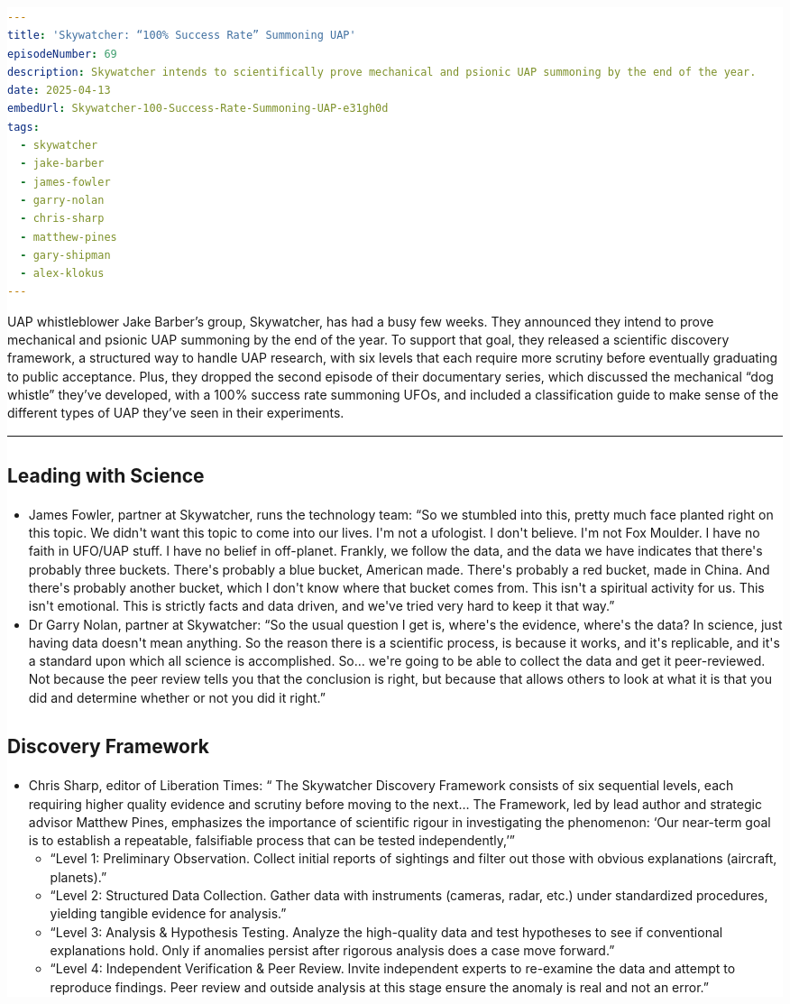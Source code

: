 ```yaml
---
title: 'Skywatcher: “100% Success Rate” Summoning UAP'
episodeNumber: 69
description: Skywatcher intends to scientifically prove mechanical and psionic UAP summoning by the end of the year.
date: 2025-04-13
embedUrl: Skywatcher-100-Success-Rate-Summoning-UAP-e31gh0d
tags:
  - skywatcher
  - jake-barber
  - james-fowler
  - garry-nolan
  - chris-sharp
  - matthew-pines
  - gary-shipman
  - alex-klokus
---
```


UAP whistleblower Jake Barber’s group, Skywatcher, has had a busy few weeks. They announced they intend to prove mechanical and psionic UAP summoning by the end of the year. To support that goal, they released a scientific discovery framework, a structured way to handle UAP research, with six levels that each require more scrutiny before eventually graduating to public acceptance. Plus, they dropped the second episode of their documentary series, which discussed the mechanical “dog whistle” they’ve developed, with a 100% success rate summoning UFOs, and included a classification guide to make sense of the different types of UAP they’ve seen in their experiments.

---

## Leading with Science

- James Fowler, partner at Skywatcher, runs the technology team: “So we stumbled into this, pretty much face planted right on this topic. We didn't want this topic to come into our lives. I'm not a ufologist. I don't believe. I'm not Fox Moulder. I have no faith in UFO/UAP stuff. I have no belief in off-planet. Frankly, we follow the data, and the data we have indicates that there's probably three buckets. There's probably a blue bucket, American made. There's probably a red bucket, made in China. And there's probably another bucket, which I don't know where that bucket comes from. This isn't a spiritual activity for us. This isn't emotional. This is strictly facts and data driven, and we've tried very hard to keep it that way.”
- Dr Garry Nolan, partner at Skywatcher: “So the usual question I get is, where's the evidence, where's the data? In science, just having data doesn't mean anything. So the reason there is a scientific process, is because it works, and it's replicable, and it's a standard upon which all science is accomplished. So… we're going to be able to collect the data and get it peer-reviewed. Not because the peer review tells you that the conclusion is right, but because that allows others to look at what it is that you did and determine whether or not you did it right.”

## Discovery Framework

- Chris Sharp, editor of Liberation Times: “ The Skywatcher Discovery Framework consists of six sequential levels, each requiring higher quality evidence and scrutiny before moving to the next… The Framework, led by lead author and strategic advisor Matthew Pines, emphasizes the importance of scientific rigour in investigating the phenomenon: ‘Our near-term goal is to establish a repeatable, falsifiable process that can be tested independently,’”
  - “Level 1: Preliminary Observation. Collect initial reports of sightings and filter out those with obvious explanations (aircraft, planets).”
  - “Level 2: Structured Data Collection. Gather data with instruments (cameras, radar, etc.) under standardized procedures, yielding tangible evidence for analysis​.”
  - “Level 3: Analysis & Hypothesis Testing. Analyze the high-quality data and test hypotheses to see if conventional explanations hold. Only if anomalies persist after rigorous analysis does a case move forward​.”
  - “Level 4: Independent Verification & Peer Review. Invite independent experts to re-examine the data and attempt to reproduce findings. Peer review and outside analysis at this stage ensure the anomaly is real and not an error​.”